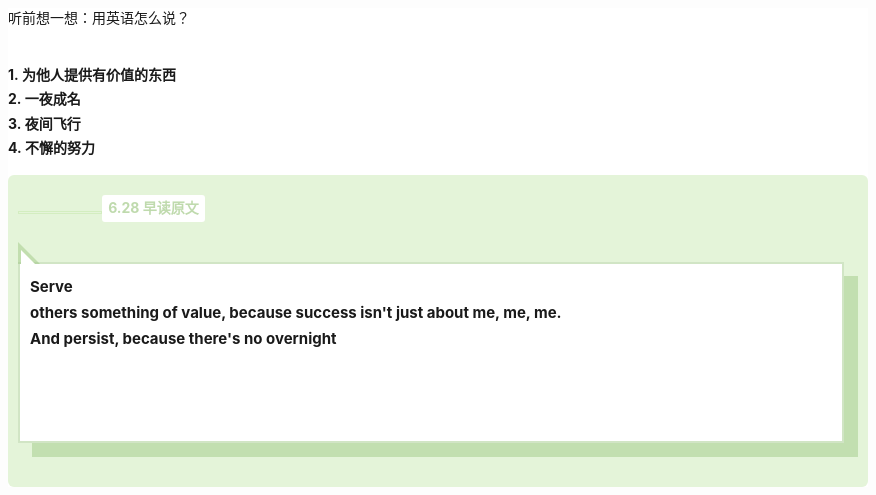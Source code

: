 听前想一想：用英语怎么说？</strong></p></section></section><section style="display: inline-block;vertical-align: top;width: auto;flex: 100 100 0%;height: auto;align-self: flex-start;z-index: 2;margin: 0px;line-height: 0.5;letter-spacing: 0px;box-sizing: border-box;"><section powered-by="xiumi.us" style="text-align: left;justify-content: flex-start;box-sizing: border-box;"><section style="display: inline-block;width: 12px;height: 12px;vertical-align: top;overflow: hidden;line-height: 0.5;box-sizing: border-box;"><section powered-by="xiumi.us" style="text-align: center;margin: 0px 0%;box-sizing: border-box;"><section style="max-width: 100%;vertical-align: middle;display: inline-block;line-height: 0;box-sizing: border-box;"></section></section></section></section></section></section></section><section powered-by="xiumi.us" style="font-weight: 400;font-size: 14px;box-sizing: border-box;"><section style="white-space: pre-wrap;line-height: 1.75;box-sizing: border-box;"><section style="line-height: 1.75;box-sizing: border-box;"><p style="margin: 0px;padding: 0px;box-sizing: border-box;"><strong style="box-sizing: border-box;">1. 为他人提供有价值的东西</strong></p><p style="margin: 0px;padding: 0px;box-sizing: border-box;"><strong style="box-sizing: border-box;">2. 一夜成名</strong></p><p style="margin: 0px;padding: 0px;box-sizing: border-box;"><strong style="box-sizing: border-box;">3. 夜间飞行</strong></p><p style="margin: 0px;padding: 0px;box-sizing: border-box;"><strong style="box-sizing: border-box;">4. 不懈的努力</strong></p></section></section></section><section powered-by="xiumi.us" style="font-weight: 400;text-align: center;font-size: 14px;box-sizing: border-box;"><p></p></section><section powered-by="xiumi.us" style="font-weight: 400;margin: 10px 0%;box-sizing: border-box;"><section style="display: inline-block;width: 100%;vertical-align: top;box-sizing: border-box;"><section powered-by="xiumi.us" style="display: inline-block;width: 100%;vertical-align: top;background-color: rgba(175, 223, 144, 0.34);border-width: 0px;border-radius: 6px;border-style: none;border-color: rgb(62, 62, 62);padding: 20px 10px;box-shadow: rgb(0, 0, 0) 0px 0px 0px;box-sizing: border-box;"><section powered-by="xiumi.us" style="margin: 0px 0% 20px;box-sizing: border-box;"><section style="display: inline-block;vertical-align: bottom;width: 10%;box-sizing: border-box;"><section powered-by="xiumi.us" style="text-align: left;margin: 0px 0%;box-sizing: border-box;"><section style="max-width: 100%;vertical-align: middle;display: inline-block;line-height: 0;width: 100%;box-shadow: rgb(0, 0, 0) 0px 0px 0px;border-style: groove;border-width: 1px;border-color: rgba(175, 223, 144, 0.34);box-sizing: border-box;"><img data-ratio="1" data-src="https://mmbiz.qpic.cn/mmbiz_jpg/L4LJPfaSIKcaNicK4nbQaWlHrqBKiaAQ4GJCISXOqVnjNv5xibOxUL1JIGmUbsD5yYtMWj57AqUVeP35gkv9V5bGw/640?wx_fmt=jpeg" data-type="jpeg" data-w="640" style="vertical-align: middle;max-width: 100%;width: 100%;box-sizing: border-box;" width="100%"/></section></section></section><section style="display: inline-block;vertical-align: bottom;width: 80%;box-sizing: border-box;"><section powered-by="xiumi.us" style="margin: 0px 0%;text-align: left;box-sizing: border-box;"><section style="display: inline-block;border-width: 2px;border-style: solid;border-color: rgb(255, 255, 255);padding: 0.1em 0.3em;border-radius: 3px;background-color: rgb(255, 255, 255);color: rgba(151, 195, 123, 0.62);box-sizing: border-box;"><p style="margin: 0px;padding: 0px;box-sizing: border-box;"><strong style="box-sizing: border-box;">6.28 早读原文</strong></p></section></section></section></section><section powered-by="xiumi.us" style="margin-top: 10px;margin-bottom: 10px;text-align: center;box-sizing: border-box;"><section style="display: inline-block;vertical-align: top;text-align: left;width: 100%;padding-left: 1em;box-sizing: border-box;"><section style="display: inline-block;vertical-align: bottom;transform: rotate(0deg);-webkit-transform: rotate(0deg);-moz-transform: rotate(0deg);-o-transform: rotate(0deg);margin-left: -1em;box-sizing: border-box;"><section style="width: 0px;border-left: 0.8em solid rgba(151, 195, 123, 0.44);border-bottom: 0.8em solid rgba(151, 195, 123, 0.44);border-top: 0.8em solid transparent !important;border-right: 0.8em solid transparent !important;box-sizing: border-box;"></section><section style="width: 0px;margin-top: -1em;margin-left: 0.2em;border-left: 0.8em solid rgb(255, 255, 255);border-bottom: 0.8em solid rgb(255, 255, 255);border-top: 0.8em solid transparent !important;border-right: 0.8em solid transparent !important;box-sizing: border-box;"></section></section><section style="margin-top: 0.3em;padding-bottom: 1em;background-color: rgba(151, 195, 123, 0.44);box-sizing: border-box;"><section style="border-width: 0.2em;border-style: solid;border-color: rgba(151, 195, 123, 0.44);display: inline-block;width: 100%;margin-top: -1em;margin-left: -1em;background-color: rgb(255, 255, 255);box-sizing: border-box;"><section style="padding: 10px;box-sizing: border-box;"><section powered-by="xiumi.us" style="font-size: 15px;box-sizing: border-box;"><section style="white-space: pre-wrap;line-height: 1.75;box-sizing: border-box;"><p style="margin: 0px;padding: 0px;box-sizing: border-box;"><strong style="box-sizing: border-box;">Serve others something of value, because success isn't just about me, me, me. And persist, because there's no overnight